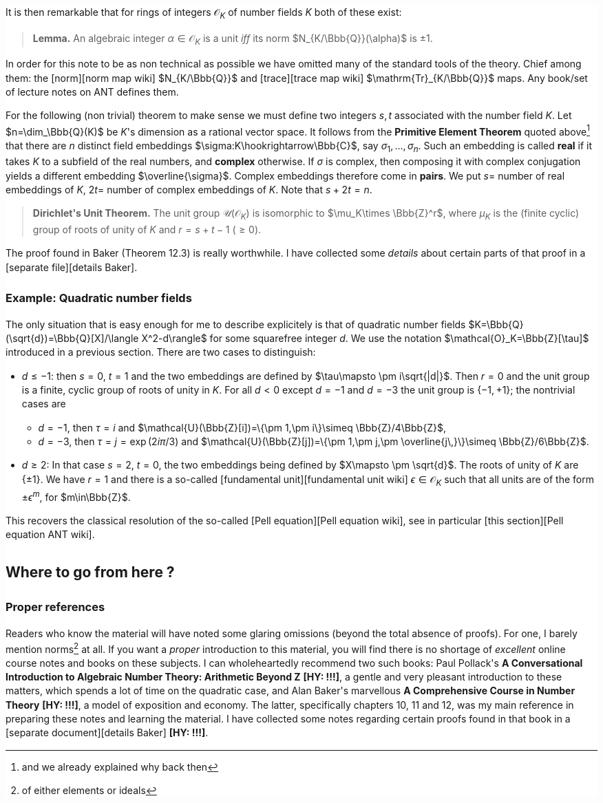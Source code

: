 It is then remarkable that for rings of integers $\mathcal{O}_K$ of number fields $K$ both of these exist:
> __Lemma.__ An algebraic integer $\alpha\in\mathcal{O}_K$ is a unit _iff_ its norm $N_{K/\Bbb{Q}}(\alpha)$ is $\pm1$.

In order for this note to be as non technical as possible we have omitted many of the standard tools of the theory. Chief among them: the [norm][norm map wiki] $N_{K/\Bbb{Q}}$ and [trace][trace map wiki] $\mathrm{Tr}_{K/\Bbb{Q}}$ maps. Any book/set of lecture notes on ANT defines them.

For the following (non trivial) theorem to make sense we must define two integers $s,t$ associated with the number field $K$. Let $n=\dim_\Bbb{Q}(K)$ be $K$'s dimension as a rational vector space. It follows from the __Primitive Element Theorem__ quoted above[^explanation] that there are $n$ distinct field embeddings $\sigma:K\hookrightarrow\Bbb{C}$, say $\sigma_1,\dots,\sigma_n$. Such an embedding is called __real__ if it takes $K$ to a subfield of the real numbers, and __complex__ otherwise. If $\sigma$ is complex, then composing it with complex conjugation yields a different embedding $\overline{\sigma}$. Complex embeddings therefore come in __pairs__. We put $s=$ number of real embeddings of $K$, $2t=$ number of complex embeddings of $K$. Note that $s+2t=n$.
[^explanation]: and we already explained why back then

> __Dirichlet's Unit Theorem.__ The unit group $\mathcal{U}(\mathcal{O}_K)$ is isomorphic to $\mu_K\times \Bbb{Z}^r$, where $\mu_K$ is the (finite cyclic) group of roots of unity of $K$ and $r=s+t-1~(\geq 0)$.

The proof found in Baker (Theorem 12.3) is really worthwhile. I have collected some _details_ about certain parts of that proof in a [separate file][details Baker].

### Example: Quadratic number fields

The only situation that is easy enough for me to describe explicitely is that of quadratic number fields $K=\Bbb{Q}(\sqrt{d})=\Bbb{Q}[X]/\langle X^2-d\rangle$ for some squarefree integer $d$. We use the notation $\mathcal{O}_K=\Bbb{Z}[\tau]$ introduced in a previous section. There are two cases to distinguish:
* $d\leq -1$: then $s=0$, $t=1$ and the two embeddings are defined by $\tau\mapsto \pm i\sqrt{|d|}$. Then $r=0$ and the unit group is a finite, cyclic group of roots of unity in $K$. For all $d<0$ except $d=-1$ and $d=-3$ the unit group is $\{-1,+1\}$; the nontrivial cases are
    * $d=-1$, then $\tau=i$ and $\mathcal{U}(\Bbb{Z}[i])=\{\pm 1,\pm i\}\simeq \Bbb{Z}/4\Bbb{Z}$,
    * $d=-3$, then $\tau=j=\exp(2i\pi/3)$ and $\mathcal{U}(\Bbb{Z}[j])=\{\pm 1,\pm j,\pm \overline{j\,}\}\simeq \Bbb{Z}/6\Bbb{Z}$.

* $d\geq 2$: In that case $s=2$, $t=0$, the two embeddings being defined by $X\mapsto \pm \sqrt{d}$. The roots of unity of $K$ are $\{\pm 1\}$. We have $r=1$ and there is a so-called [fundamental unit][fundamental unit wiki] $\epsilon\in\mathcal{O}_K$ such that all units are of the form $\pm\epsilon^m$, for $m\in\Bbb{Z}$.


This recovers the classical resolution of the so-called [Pell equation][Pell equation wiki], see in particular [this section][Pell equation ANT wiki].

## Where to go from here ?

### Proper references

Readers who know the material will have noted some glaring omissions (beyond the total absence of proofs). For one, I barely mention norms[^ideals_elements] at all. If you want a _proper_ introduction to this material, you will find there is no shortage of _excellent_ online course notes and books on these subjects. I can wholeheartedly recommend two such books: Paul Pollack's __A Conversational Introduction to Algebraic Number Theory: Arithmetic Beyond Z__ **[HY: !!!]**, a gentle and very pleasant introduction to these matters, which spends a lot of time on the quadratic case, and Alan Baker's marvellous __A Comprehensive Course in Number Theory__ **[HY: !!!]**, a model of exposition and economy. The latter, specifically chapters 10, 11 and 12, was my main reference in preparing these notes and learning the material. I have collected some notes regarding certain proofs found in that book in a [separate document][details Baker] **[HY: !!!]**.


[^RSA_are_GUO]: computing their order is equivalent to factoring $N=pq$, and is a difficult problem
[^of_quad_num_fields]: of quadratic number fields
[^RSA_trust]: to generate two large primes $p,q$, their product $N=pq$ and be trusted with discarding the factors $p$ and $q$.
[^cl_grp_gen]: of Imaginary Quadratic Number Fields $K=\Bbb{Q}(\sqrt{d})$, $d<0$
[^RSA_modulus]: where $N=pq$ is the product of two large primes.
[^lattice_methods]: and lattice methods play a significant role in ANT.
[^lattices_defn]: discrete, spanning subgroups $\Lambda\subset\Bbb{R}^n$.
[^unrelated_order]: no relation with the order a group introduced earlier.
[^no_originality]: and which is invariably discussed in pretty much every other text on the subject
[^I_asked_WA]: according to Wolfram Alpha, $P=X^6 + 3 X^4 - 4 X^3 + 3 X^2 + 12 X + 5$ does the job.
[^of_char_zero]: Of characteristic zero
[^w_rat_coeffs]: with rational coefficients
[^iso_or_identical]: isomorphic
[^iso_actually]: That should be an isomorphism $K\simeq\Bbb{Q}(\sqrt{d})$ rather than an equality.
[^unit]: The _units_ of a ring $A$ are its _invertible_ elements, i.e. those elements $a\in R$ such that there exists $b\in R$ with $a\times b= 1_R$. The units of $\Bbb{Z}$ are $-1$ and $+1$.
[^existence_of_factorizations]: existence of factorizations, that is
[^uniqueness_of_factorizations]: existence of factorizations, that is
[^essentialUniqueness]: In the same sense as before: up to reordering and up to units.
[^noproof]: (without proof)
[^skip1]: This requires a computation which we skip.
[^rmk_fg_ideals]: It is a simple task to verify that these are indeed ideals.
[^noeth]: i.e. the $\mathcal{O}_K$ are _noetherian_. Dedekind rings are noetherian by definition.
[^assume_domain]: For this to work, we should assume $R$ to be a domain.
[^prime_ideal]: Prime ideals are usually defined as the ideals $I$ of $R$ such that the quotient ring $R/I$ is a domain.
[^and_Dedekind_domains]: and Dedekind domains more generally.
[^up_to_ass.]: (up to association)
[^PID]: Domains with only principal ideals are called Principal Ideal Domains (PID).
[^divide_contain]: We stole that sentence from __A Conversational Introduction to Algebraic Number Theory__ by
[^the_proof_is_noice]: The proof in Baker is surprisingly simple yet quite non-trivial.
[^usual_prime_characterization]: using the standard characterization of prime ideals as those ideals $\mathfrak{p}$ whose quotient ring$R/\mathfrak{p}$ is a domain.
[^euclidean_actually]: euclidean, actually
[^and_more_generally_any_DDK_domain]: and more generally any Dedekind domain
[^ideals_elements]: of either elements or ideals
[^conventions_vary]: Conventions vary.
[^for_all_x_y]: for all $x,y\in\Bbb{Z}$,
[^alg_closed]: if we consider for instance all $\overline{\Bbb{F}_q}$-rational points.
[LDF Towards]: https://eprint.iacr.org/2018/485
[^explanation7]: $2 \cdot 4 = 8 = 1 \cdot 7 + 1 \equiv 1\ \mathrm{mod}\ 7$ so $2$ is invertible with inverse $4$, <br> $3 \cdot 5 = 15 = 2\cdot 7 + 1 \equiv 1\ \mathrm{mod}\ 7$ so $3$ is invertible with inverse $5$, <br> $6 \cdot 6 = 36 = 5 \cdot 7 + 1 \equiv 1\ \mathrm{mod}\ 7$ so $6$ is invertible and is its own inverse.
[^explanation12]: $5 \cdot 5 = 25 = 2 \cdot 12 + 1 \equiv 1\ \mathrm{mod}\ 12$ so $5$ is invertible and is its own inverse, <br> $7 \cdot 7 = 49 = 4 \cdot 12 + 1 \equiv 1\ \mathrm{mod}\ 12$ so $7$ is invertible and is its own inverse, <br> $11 \cdot 11 = 121 = 10 \cdot 12 + 1 \equiv 1\ \mathrm{mod}\ 12$ so $11$ is invertible and is its own inverse
[Canonical Embedding, 5.3]: https://faculty.math.illinois.edu/~r-ash/Ant/AntChapter5.pdf
[Lemmermeyer]: http://www.fen.bilkent.edu.tr/~franz/ant-st.pdf
[Factorization, primes and ideals, Joel Kamnitzer]: http://www.math.toronto.edu/jkamnitz/courses/mat347/347_1516_W14.pdf
[Factorizations of Algebraic Integers, Scott Chapman]: https://www.shsu.edu/~stc008/Rice2017.pdf
[Class Group Calculations, Keith Conrad]: https://kconrad.math.uconn.edu/blurbs/gradnumthy/classgpex.pdf 
[Quadratic integers (wikipedia)]: https://en.wikipedia.org/wiki/Quadratic_integer
[cubic MSE]: https://math.stackexchange.com/a/774810/11258
[The simplest cubic fields, Daniel Shanks]: https://www.ams.org/journals/mcom/1974-28-128/S0025-5718-1974-0352049-8/S0025-5718-1974-0352049-8.pdf
[Every abelian group is a class group]: (https://web.archive.org/web/20170107022505/http://projecteuclid.org/DPubS/Repository/1.0/Disseminate?view=body&id=pdf_1&handle=euclid.pjm/1102994263)
[Pure cubic extension MSE]: https://math.stackexchange.com/a/3508522/11258
[this MO answer]: https://mathoverflow.net/a/17329/13700
[ring of integers of cyclotomic fields]: https://faculty.math.illinois.edu/~r-ash/Ant/AntChapter7.pdf
[the logarithmic embedding]: https://faculty.math.illinois.edu/~r-ash/Ant/AntChapter6.pdf
[slides (Alexandre Gelin)]: https://jc2-2017.inria.fr/files/2017/05/gelin.pdf
[thesis (Alexandre Gelin)]: https://tel.archives-ouvertes.fr/tel-01746176/document
[Voronoi's Method]: https://people.math.carleton.ca/~williams/papers/pdf/263.pdf
[An Explicit Integral Basis for a Pure Cubic Field]: https://people.math.carleton.ca/~williams/papers/pdf/216.pdf
[transcendental number wiki]: https://en.wikipedia.org/wiki/Transcendental_number
[UFD wiki]: https://en.wikipedia.org/wiki/Unique_factorization_domain
[in DDK PID iff UFD]: https://planetmath.org/pidandufdareequivalentinadedekinddomain
[Dedekind domain wiki]: https://en.wikipedia.org/wiki/Dedekind_domain
[domain wiki]: https://en.wikipedia.org/wiki/Integral_domain
[square free wiki]: https://en.wikipedia.org/wiki/Square-free_integer
[ring wikipedia]: https://en.wikipedia.org/wiki/Ring_%28mathematics%29
[monic polynomial wiki]: https://en.wikipedia.org/wiki/Monic_polynomial
[algebraic numbers form a field wiki]: https://en.wikipedia.org/wiki/Algebraic_number#The_field_of_algebraic_numbers
[rupture field wiki]: https://en.wikipedia.org/wiki/Rupture_field
[CRT wiki]: https://en.wikipedia.org/wiki/Chinese_remainder_theorem#Theorem_statement
[reduced ring wiki]: https://en.wikipedia.org/wiki/Reduced_ring
[fin subgrp of units of field]: https://mathoverflow.net/questions/54735/collecting-proofs-that-finite-multiplicative-subgroups-of-fields-are-cyclic
[norm map wiki]: https://en.wikipedia.org/wiki/Field_norm
[trace map wiki]: https://en.wikipedia.org/wiki/Field_trace
[Pell equation wiki]: https://en.wikipedia.org/wiki/Pell%27s_equation
[Pell equation ANT wiki]: https://en.wikipedia.org/wiki/Pell%27s_equation#Algebraic_number_theory
[ramification of primes wiki]: https://en.wikipedia.org/wiki/Ramification_(mathematics)#In_algebraic_number_theory
[Minkovski bound wiki]: https://en.wikipedia.org/wiki/Minkowski%27s_bound
[lattice based cryptography wiki]: https://en.wikipedia.org/wiki/Lattice-based_cryptography
[lattice problems wiki]: https://en.wikipedia.org/wiki/Lattice_problem
[isogeny wiki]: https://en.wikipedia.org/wiki/Isogeny
[quotient ring wiki]: https://en.wikipedia.org/wiki/Quotient_ring
[golden ratio wiki]: https://en.wikipedia.org/wiki/Golden_ratio
[Gaussian integers wiki]: https://en.wikipedia.org/wiki/Gaussian_integer
[Eisenstein integers wiki]: https://en.wikipedia.org/wiki/Eisenstein_integer
[cyclotomic polynomial wiki]: https://en.wikipedia.org/wiki/Cyclotomic_polynomial
[cyclotomic field wiki]: https://en.wikipedia.org/wiki/Cyclotomic_field
[Euler totient wiki]: https://en.wikipedia.org/wiki/Euler%27s_totient_function
[fundamental unit wiki]: https://en.wikipedia.org/wiki/Fundamental_unit_(number_theory)
[Atiyah MacDonald]: Introduction-to-Commutative-Algebra
[root representation MSE]: https://math.stackexchange.com/questions/2749930/roots-of-polynomials-with-bounded-integer-coefficients
[root representation Baez]: http://math.ucr.edu/home/baez/roots/
[root representation Baez slides]: http://math.ucr.edu/home/baez/roots/beauty.pdf
[root high res pictures]: http://jdc.math.uwo.ca/roots/
[details Baker]: https://hackmd.io/@olivierbbb/Byp7v5VzU
[Lattice based crypto for beginners]: https://eprint.iacr.org/2015/938.pdf
[square free test]: https://mathoverflow.net/questions/16098/complexity-of-testing-integer-square-freeness
[super singular embedding degree leq 6]: https://theory.stanford.edu/~dfreeman/papers/ants-embedding.pdf
[K. Conrad class group via quadratic forms]: http://virtualmath1.stanford.edu/~conrad/248APage/handouts/picgroup.pdf
[M. Straka blog on class groups]: https://www.michaelstraka.com/posts/classgroups/
[Isogeny seminar slides]: https://defeo.lu/docet/assets/slides/2016-09-29-lausanne.pdf
[David Kohel thesis]: http://iml.univ-mrs.fr/~kohel/pub/thesis.pdf
[K Conrad notes]: https://kconrad.math.uconn.edu/blurbs/
[B Conrad course notes]: http://virtualmath1.stanford.edu/~conrad/248APage/handouts.html
[Michael Straka]: https://www.michaelstraka.com/posts/classgroups/
[Wesolovski]: https://eprint.iacr.org/2018/623
[BBF VDF survey]: https://eprint.iacr.org/2018/712
[isogeny based crypto Luca de Feo]: https://arxiv.org/pdf/1711.04062.pdf
[DARK]: https://eprint.iacr.org/2019/1229
[DDK JF Dat]: https://webusers.imj-prg.fr/~jean-francois.dat/enseignement/TNM2/TNM2.pdf
[irreds are prime implies ufd if noeth dom]: http://ramanujan.math.trinity.edu/rdaileda/teach/m4363s07/non_ufd.pdf
[Luca de Feo lecture notes]: https://arxiv.org/abs/1711.04062
[LDF slides 1]: http://defeo.lu/docet/assets/slides/2018-11-15-gardanne.pdf
[LDF slides 2]: https://defeo.lu/docet/assets/slides/2019-09-16-birmingham.pdf 
[LDF slides 3]: https://defeo.lu/docet/assets/slides/2016-09-29-lausanne.pdf
[Hasse bound wiki]: https://en.wikipedia.org/wiki/Hasse%27s_theorem_on_elliptic_curves
[Serre Delta]: https://sms.math.nus.edu.sg/smsmedley/Vol-13-1/%E2%88%86%20=%20b2%20-%204ac(Jean-Pierre%20Serre).pdf
[LDF Towards]: https://eprint.iacr.org/2018/485
[Hard Homogeneous Spaces]: https://eprint.iacr.org/2006/291.pdf
[BBF Accumulators]: https://eprint.iacr.org/2018/1188